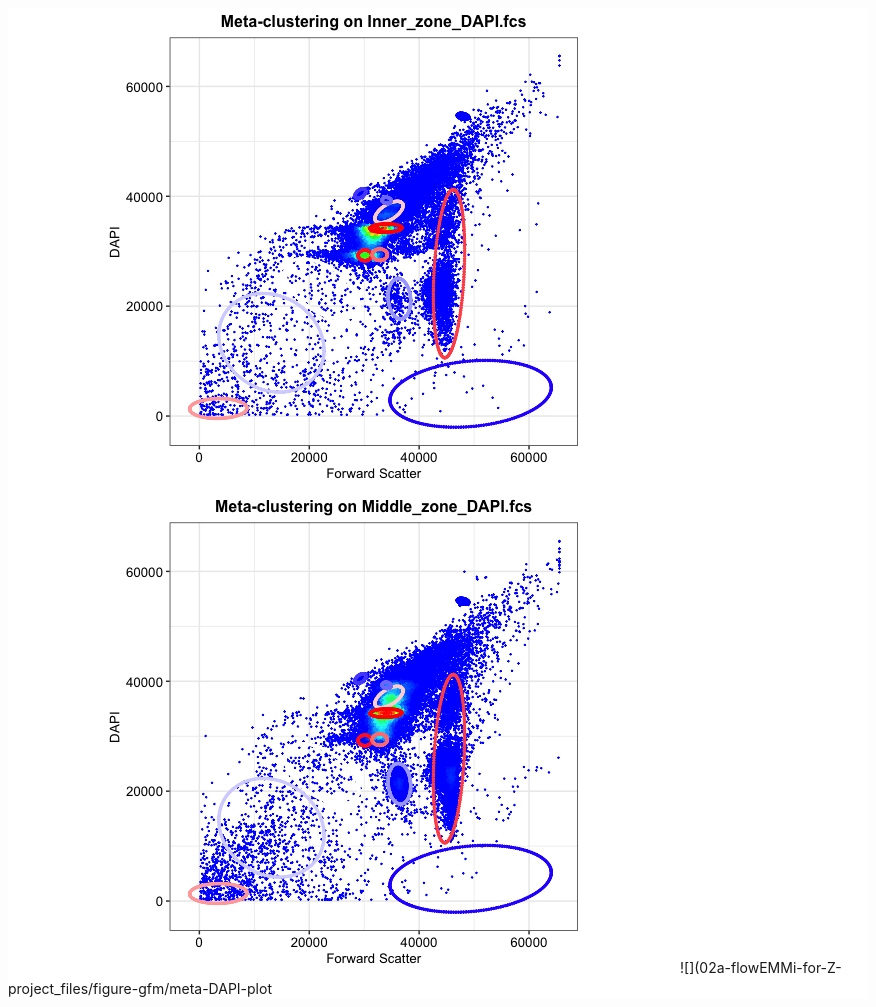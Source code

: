 ![](02a-flowEMMi-for-Z-project_files/figure-gfm/meta-DAPI-plot-1.png)![](02a-flowEMMi-for-Z-project_files/figure-gfm/meta-DAPI-plot-2.png)![](02a-flowEMMi-for-Z-project_files/figure-gfm/meta-DAPI-plot